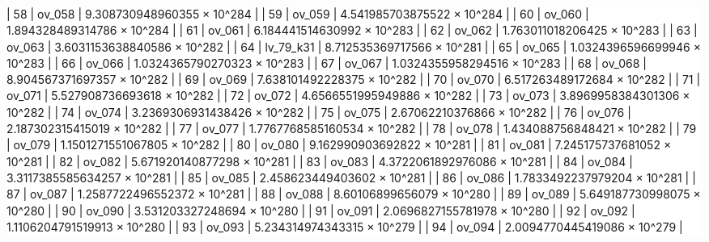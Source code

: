 | 58 | ov_058 | 9.308730948960355 × 10^284 |
| 59 | ov_059 | 4.541985703875522 × 10^284 |
| 60 | ov_060 | 1.894328489314786 × 10^284 |
| 61 | ov_061 | 6.184441514630992 × 10^283 |
| 62 | ov_062 | 1.763011018206425 × 10^283 |
| 63 | ov_063 | 3.6031153638840586 × 10^282 |
| 64 | lv_79_k31 | 8.712535369717566 × 10^281 |
| 65 | ov_065 | 1.0324396596699946 × 10^283 |
| 66 | ov_066 | 1.0324365790270323 × 10^283 |
| 67 | ov_067 | 1.0324355958294516 × 10^283 |
| 68 | ov_068 | 8.904567371697357 × 10^282 |
| 69 | ov_069 | 7.638101492228375 × 10^282 |
| 70 | ov_070 | 6.517263489172684 × 10^282 |
| 71 | ov_071 | 5.527908736693618 × 10^282 |
| 72 | ov_072 | 4.6566551995949886 × 10^282 |
| 73 | ov_073 | 3.8969958384301306 × 10^282 |
| 74 | ov_074 | 3.2369306931438426 × 10^282 |
| 75 | ov_075 | 2.67062210376866 × 10^282 |
| 76 | ov_076 | 2.187302315415019 × 10^282 |
| 77 | ov_077 | 1.7767768585160534 × 10^282 |
| 78 | ov_078 | 1.434088756848421 × 10^282 |
| 79 | ov_079 | 1.1501271551067805 × 10^282 |
| 80 | ov_080 | 9.162990903692822 × 10^281 |
| 81 | ov_081 | 7.245175737681052 × 10^281 |
| 82 | ov_082 | 5.671920140877298 × 10^281 |
| 83 | ov_083 | 4.3722061892976086 × 10^281 |
| 84 | ov_084 | 3.3117385585634257 × 10^281 |
| 85 | ov_085 | 2.458623449403602 × 10^281 |
| 86 | ov_086 | 1.7833492237979204 × 10^281 |
| 87 | ov_087 | 1.2587722496552372 × 10^281 |
| 88 | ov_088 | 8.60106899656079 × 10^280 |
| 89 | ov_089 | 5.649187730998075 × 10^280 |
| 90 | ov_090 | 3.531203327248694 × 10^280 |
| 91 | ov_091 | 2.0696827155781978 × 10^280 |
| 92 | ov_092 | 1.1106204791519913 × 10^280 |
| 93 | ov_093 | 5.234314974343315 × 10^279 |
| 94 | ov_094 | 2.0094770445419086 × 10^279 |
